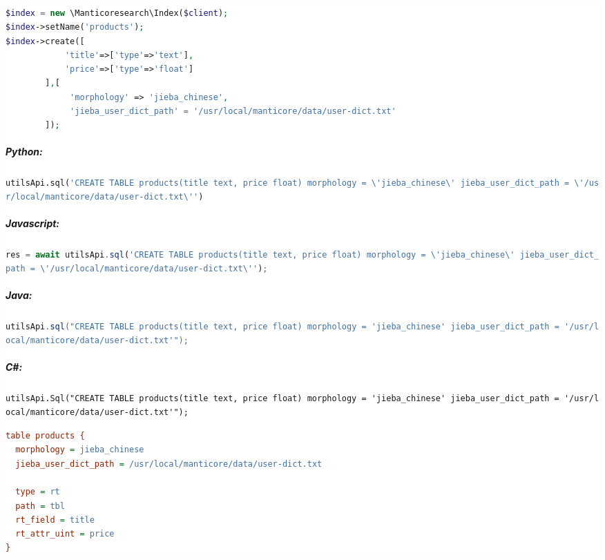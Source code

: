 

```php
$index = new \Manticoresearch\Index($client);
$index->setName('products');
$index->create([
            'title'=>['type'=>'text'],
            'price'=>['type'=>'float']
        ],[
			 'morphology' => 'jieba_chinese',
             'jieba_user_dict_path' = '/usr/local/manticore/data/user-dict.txt'
        ]);

```

##### Python:



```python
utilsApi.sql('CREATE TABLE products(title text, price float) morphology = \'jieba_chinese\' jieba_user_dict_path = \'/usr/local/manticore/data/user-dict.txt\'')
```

##### Javascript:



```javascript
res = await utilsApi.sql('CREATE TABLE products(title text, price float) morphology = \'jieba_chinese\' jieba_user_dict_path = \'/usr/local/manticore/data/user-dict.txt\'');
```


##### Java:

```java
utilsApi.sql("CREATE TABLE products(title text, price float) morphology = 'jieba_chinese' jieba_user_dict_path = '/usr/local/manticore/data/user-dict.txt'");
```


##### C#:

```clike
utilsApi.Sql("CREATE TABLE products(title text, price float) morphology = 'jieba_chinese' jieba_user_dict_path = '/usr/local/manticore/data/user-dict.txt'");
```



```ini
table products {
  morphology = jieba_chinese
  jieba_user_dict_path = /usr/local/manticore/data/user-dict.txt

  type = rt
  path = tbl
  rt_field = title
  rt_attr_uint = price
}
```




